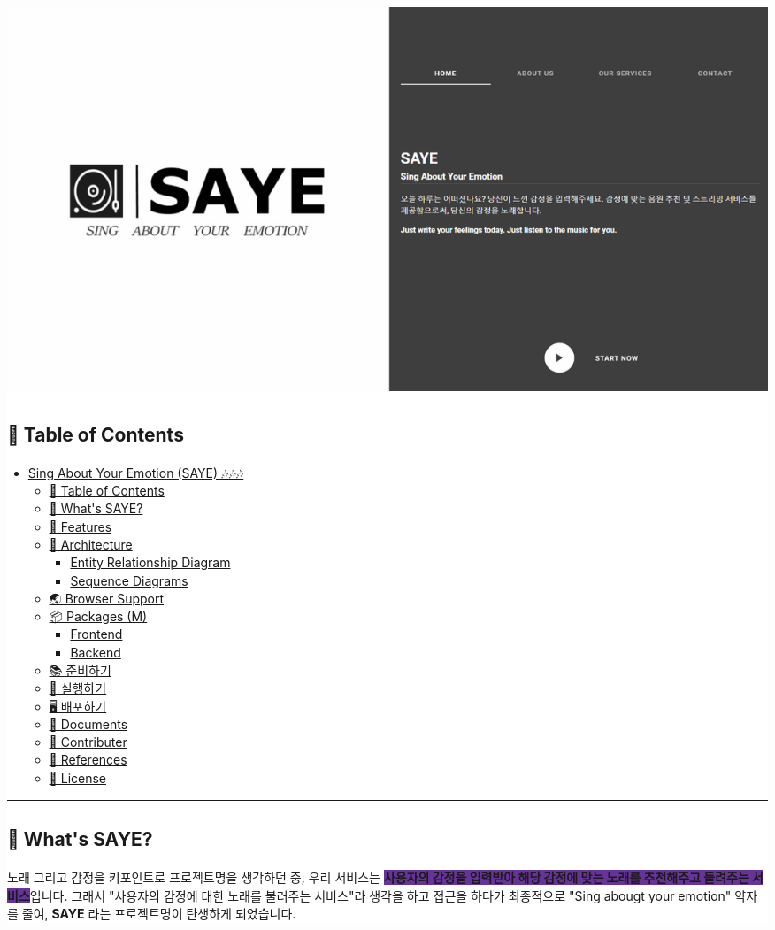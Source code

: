 ![screenshot](./docs/assets/demo/0_introPage.gif)

## 🚩 Table of Contents


- [Sing About Your Emotion (SAYE) 🎶🎶🎶](#sing-about-your-emotion-saye-)
  - [🚩 Table of Contents](#-table-of-contents)
  - [🤖 What's SAYE?](#-whats-saye)
  - [🎨 Features](#-features)
  - [🐾 Architecture](#-architecture)
    - [Entity Relationship Diagram](#entity-relationship-diagram)
    - [Sequence Diagrams](#sequence-diagrams)
  - [🌏 Browser Support](#-browser-support)
  - [📦 Packages (M)](#-packages-m)
    - [Frontend](#frontend)
    - [Backend](#backend)
  - [📚 준비하기](#-준비하기)
  - [🏁 실행하기](#-실행하기)
  - [🖥 배포하기](#-배포하기)
  - [💬 Documents](#-documents)
  - [👥 Contributer](#-contributer)
  - [🚀 References](#-references)
  - [📜 License](#-license)

---

## 🤖 What's SAYE?

노래 그리고 감정을 키포인트로 프로젝트명을 생각하던 중, 우리 서비스는 <span style="font-weight:bold;background-color: rebeccapurple">사용자의 감정을 입력받아 해당 감정에 맞는 노래를 추천해주고 들려주는 서비스</span>입니다. 그래서 "사용자의 감정에 대한 노래를 불러주는 서비스"라 생각을 하고 접근을 하다가 최종적으로 "Sing abougt your emotion" 약자를 줄여, __SAYE__ 라는 프로젝트명이 탄생하게 되었습니다.
